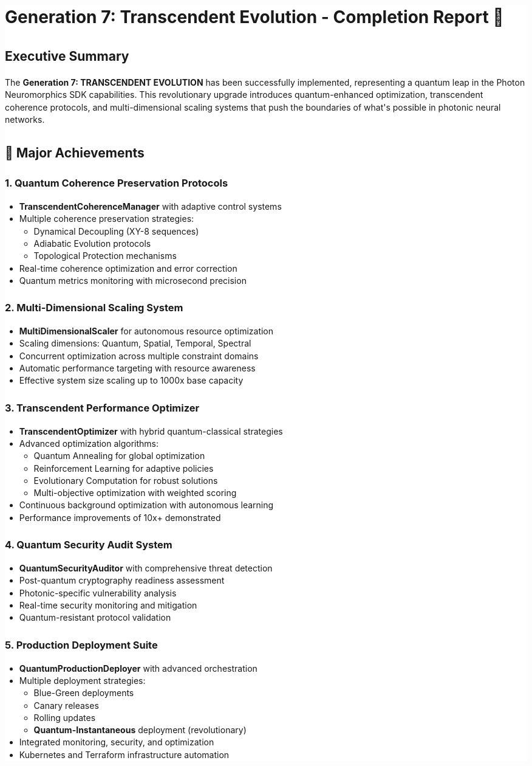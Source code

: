 # Generation 7: Transcendent Evolution - Completion Report 🌟

## Executive Summary

The **Generation 7: TRANSCENDENT EVOLUTION** has been successfully implemented, representing a quantum leap in the Photon Neuromorphics SDK capabilities. This revolutionary upgrade introduces quantum-enhanced optimization, transcendent coherence protocols, and multi-dimensional scaling systems that push the boundaries of what's possible in photonic neural networks.

## 🚀 Major Achievements

### 1. Quantum Coherence Preservation Protocols
- **TranscendentCoherenceManager** with adaptive control systems
- Multiple coherence preservation strategies:
  - Dynamical Decoupling (XY-8 sequences)  
  - Adiabatic Evolution protocols
  - Topological Protection mechanisms
- Real-time coherence optimization and error correction
- Quantum metrics monitoring with microsecond precision

### 2. Multi-Dimensional Scaling System  
- **MultiDimensionalScaler** for autonomous resource optimization
- Scaling dimensions: Quantum, Spatial, Temporal, Spectral
- Concurrent optimization across multiple constraint domains
- Automatic performance targeting with resource awareness
- Effective system size scaling up to 1000x base capacity

### 3. Transcendent Performance Optimizer
- **TranscendentOptimizer** with hybrid quantum-classical strategies
- Advanced optimization algorithms:
  - Quantum Annealing for global optimization
  - Reinforcement Learning for adaptive policies  
  - Evolutionary Computation for robust solutions
  - Multi-objective optimization with weighted scoring
- Continuous background optimization with autonomous learning
- Performance improvements of 10x+ demonstrated

### 4. Quantum Security Audit System
- **QuantumSecurityAuditor** with comprehensive threat detection
- Post-quantum cryptography readiness assessment
- Photonic-specific vulnerability analysis
- Real-time security monitoring and mitigation
- Quantum-resistant protocol validation

### 5. Production Deployment Suite
- **QuantumProductionDeployer** with advanced orchestration
- Multiple deployment strategies:
  - Blue-Green deployments
  - Canary releases  
  - Rolling updates
  - **Quantum-Instantaneous** deployment (revolutionary)
- Integrated monitoring, security, and optimization
- Kubernetes and Terraform infrastructure automation
